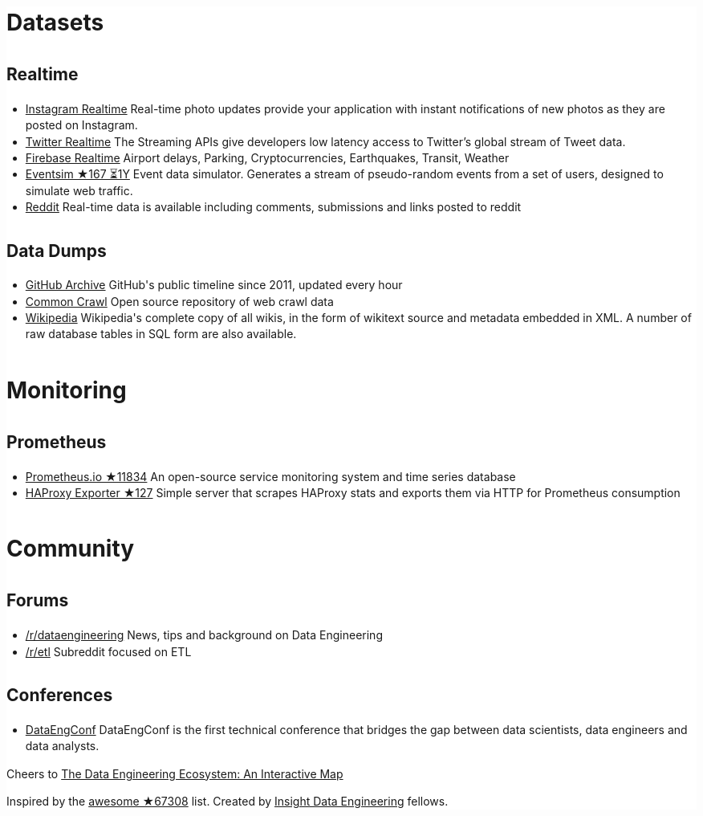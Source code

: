 
# Datasets
## Realtime
* [Instagram Realtime](https://instagram.com/developer/realtime/) Real-time photo updates provide your application with instant notifications of new photos as they are posted on Instagram.
* [Twitter Realtime](https://dev.twitter.com/streaming/overview) The Streaming APIs give developers low latency access to Twitter’s global stream of Tweet data.
* [Firebase Realtime](https://www.firebase.com/docs/open-data/) Airport delays, Parking,  Cryptocurrencies, Earthquakes, Transit, Weather
* [Eventsim ★167 ⏳1Y](https://github.com/Interana/eventsim) Event data simulator. Generates a stream of pseudo-random events from a set of users, designed to simulate web traffic.
* [Reddit](https://www.reddit.com/r/datasets/comments/3mk1vg/realtime_data_is_available_including_comments/) Real-time data is available including comments, submissions and links posted to reddit

## Data Dumps
* [GitHub Archive](https://www.githubarchive.org/) GitHub's public timeline since 2011, updated every hour
* [Common Crawl](https://commoncrawl.org/) Open source repository of web crawl data
* [Wikipedia](https://dumps.wikimedia.org/enwiki/latest/) Wikipedia's complete copy of all wikis, in the form of wikitext source and metadata embedded in XML. A number of raw database tables in SQL form are also available.

# Monitoring

## Prometheus
* [Prometheus.io ★11834](https://github.com/prometheus/prometheus) An open-source service monitoring system and time series database
* [HAProxy Exporter ★127](https://github.com/prometheus/haproxy_exporter) Simple server that scrapes HAProxy stats and exports them via HTTP for Prometheus consumption

# Community

## Forums
* [/r/dataengineering](https://www.reddit.com/r/dataengineering/) News, tips and background on Data Engineering
* [/r/etl](https://www.reddit.com/r/ETL/) Subreddit focused on ETL

## Conferences
* [DataEngConf](http://www.dataengconf.com/about) DataEngConf is the first technical conference that bridges the gap between data scientists, data engineers and data analysts.

Cheers to [The Data Engineering Ecosystem: An Interactive Map](http://xyz.insightdataengineering.com/blog/pipeline_map.html)

Inspired by the [awesome ★67308](https://github.com/sindresorhus/awesome) list. Created by [Insight Data Engineering](http://insightdataengineering.com) fellows.
